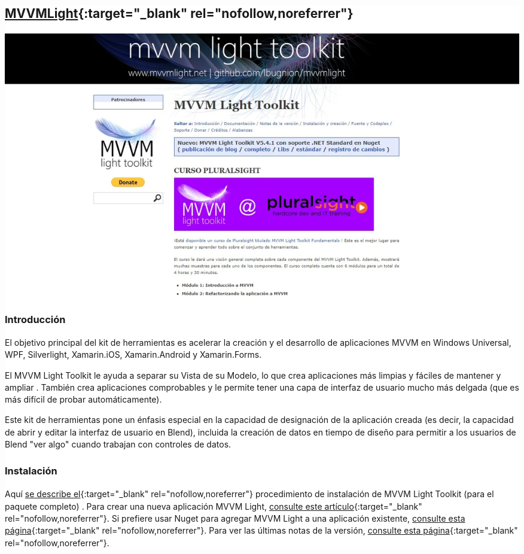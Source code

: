 ## [MVVMLight](https://github.com/lbugnion/mvvmlight){:target="_blank" rel="nofollow,noreferrer"}

![MVVM Light](/assets/img/blog/mvvm-light-toolkit.webp "Captura de la página de pantalla MVVM Light")


### Introducción

El objetivo principal del kit de herramientas es acelerar la creación y el desarrollo de aplicaciones MVVM en Windows Universal, WPF, Silverlight, Xamarin.iOS, Xamarin.Android y Xamarin.Forms.

El MVVM Light Toolkit le ayuda a separar su Vista de su Modelo, lo que crea aplicaciones más limpias y fáciles de mantener y ampliar . También crea aplicaciones comprobables y le permite tener una capa de interfaz de usuario mucho más delgada (que es más difícil de probar automáticamente).

Este kit de herramientas pone un énfasis especial en la capacidad de designación de la aplicación creada (es decir, la capacidad de abrir y editar la interfaz de usuario en Blend), incluida la creación de datos en tiempo de diseño para permitir a los usuarios de Blend "ver algo" cuando trabajan con controles de datos.

### Instalación

Aquí [se describe el](http://www.mvvmlight.net/installing/){:target="_blank" rel="nofollow,noreferrer"} procedimiento de instalación de MVVM Light Toolkit (para el paquete completo) . Para crear una nueva aplicación MVVM Light, [consulte este artículo](http://www.mvvmlight.net/creating/){:target="_blank" rel="nofollow,noreferrer"}. Si prefiere usar Nuget para agregar MVVM Light a una aplicación existente, [consulte esta página](http://www.mvvmlight.net/installing/nuget/){:target="_blank" rel="nofollow,noreferrer"}. Para ver las últimas notas de la versión, [consulte esta página](http://www.mvvmlight.net/installing/changes){:target="_blank" rel="nofollow,noreferrer"}.
